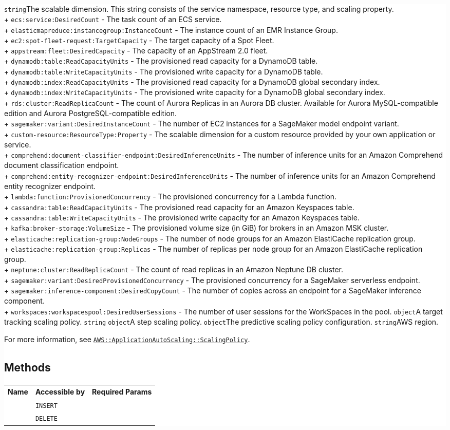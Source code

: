 <tr><td><CopyableCode code="scalable_dimension" /></td><td><code>string</code></td><td>The scalable dimension. This string consists of the service namespace, resource type, and scaling property.<br />+ <code>ecs:service:DesiredCount</code> - The task count of an ECS service.<br />+ <code>elasticmapreduce:instancegroup:InstanceCount</code> - The instance count of an EMR Instance Group.<br />+ <code>ec2:spot-fleet-request:TargetCapacity</code> - The target capacity of a Spot Fleet.<br />+ <code>appstream:fleet:DesiredCapacity</code> - The capacity of an AppStream 2.0 fleet.<br />+ <code>dynamodb:table:ReadCapacityUnits</code> - The provisioned read capacity for a DynamoDB table.<br />+ <code>dynamodb:table:WriteCapacityUnits</code> - The provisioned write capacity for a DynamoDB table.<br />+ <code>dynamodb:index:ReadCapacityUnits</code> - The provisioned read capacity for a DynamoDB global secondary index.<br />+ <code>dynamodb:index:WriteCapacityUnits</code> - The provisioned write capacity for a DynamoDB global secondary index.<br />+ <code>rds:cluster:ReadReplicaCount</code> - The count of Aurora Replicas in an Aurora DB cluster. Available for Aurora MySQL-compatible edition and Aurora PostgreSQL-compatible edition.<br />+ <code>sagemaker:variant:DesiredInstanceCount</code> - The number of EC2 instances for a SageMaker model endpoint variant.<br />+ <code>custom-resource:ResourceType:Property</code> - The scalable dimension for a custom resource provided by your own application or service.<br />+ <code>comprehend:document-classifier-endpoint:DesiredInferenceUnits</code> - The number of inference units for an Amazon Comprehend document classification endpoint.<br />+ <code>comprehend:entity-recognizer-endpoint:DesiredInferenceUnits</code> - The number of inference units for an Amazon Comprehend entity recognizer endpoint.<br />+ <code>lambda:function:ProvisionedConcurrency</code> - The provisioned concurrency for a Lambda function.<br />+ <code>cassandra:table:ReadCapacityUnits</code> - The provisioned read capacity for an Amazon Keyspaces table.<br />+ <code>cassandra:table:WriteCapacityUnits</code> - The provisioned write capacity for an Amazon Keyspaces table.<br />+ <code>kafka:broker-storage:VolumeSize</code> - The provisioned volume size (in GiB) for brokers in an Amazon MSK cluster.<br />+ <code>elasticache:replication-group:NodeGroups</code> - The number of node groups for an Amazon ElastiCache replication group.<br />+ <code>elasticache:replication-group:Replicas</code> - The number of replicas per node group for an Amazon ElastiCache replication group.<br />+ <code>neptune:cluster:ReadReplicaCount</code> - The count of read replicas in an Amazon Neptune DB cluster.<br />+ <code>sagemaker:variant:DesiredProvisionedConcurrency</code> - The provisioned concurrency for a SageMaker serverless endpoint.<br />+ <code>sagemaker:inference-component:DesiredCopyCount</code> - The number of copies across an endpoint for a SageMaker inference component.<br />+ <code>workspaces:workspacespool:DesiredUserSessions</code> - The number of user sessions for the WorkSpaces in the pool.</td></tr>
<tr><td><CopyableCode code="target_tracking_scaling_policy_configuration" /></td><td><code>object</code></td><td>A target tracking scaling policy.</td></tr>
<tr><td><CopyableCode code="arn" /></td><td><code>string</code></td><td></td></tr>
<tr><td><CopyableCode code="step_scaling_policy_configuration" /></td><td><code>object</code></td><td>A step scaling policy.</td></tr>
<tr><td><CopyableCode code="predictive_scaling_policy_configuration" /></td><td><code>object</code></td><td>The predictive scaling policy configuration.</td></tr>
<tr><td><CopyableCode code="region" /></td><td><code>string</code></td><td>AWS region.</td></tr>
</tbody>
</table>

For more information, see <a href="https://docs.aws.amazon.com/AWSCloudFormation/latest/UserGuide/aws-resource-applicationautoscaling-scalingpolicy.html"><code>AWS::ApplicationAutoScaling::ScalingPolicy</code></a>.

## Methods

<table>
<tbody>
  <tr>
    <th>Name</th>
    <th>Accessible by</th>
    <th>Required Params</th>
  </tr>
  <tr>
    <td><CopyableCode code="create_resource" /></td>
    <td><code>INSERT</code></td>
    <td><CopyableCode code="PolicyName, PolicyType, region" /></td>
  </tr>
  <tr>
    <td><CopyableCode code="delete_resource" /></td>
    <td><code>DELETE</code></td>